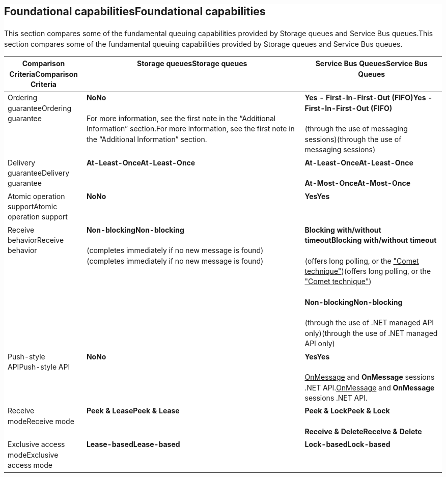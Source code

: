 ## <a name="foundational-capabilities"></a><span data-ttu-id="fe6b8-147">Foundational capabilities</span><span class="sxs-lookup"><span data-stu-id="fe6b8-147">Foundational capabilities</span></span>
<span data-ttu-id="fe6b8-148">This section compares some of the fundamental queuing capabilities provided by Storage queues and Service Bus queues.</span><span class="sxs-lookup"><span data-stu-id="fe6b8-148">This section compares some of the fundamental queuing capabilities provided by Storage queues and Service Bus queues.</span></span>

| <span data-ttu-id="fe6b8-149">Comparison Criteria</span><span class="sxs-lookup"><span data-stu-id="fe6b8-149">Comparison Criteria</span></span> | <span data-ttu-id="fe6b8-150">Storage queues</span><span class="sxs-lookup"><span data-stu-id="fe6b8-150">Storage queues</span></span> | <span data-ttu-id="fe6b8-151">Service Bus Queues</span><span class="sxs-lookup"><span data-stu-id="fe6b8-151">Service Bus Queues</span></span> |
| --- | --- | --- |
| <span data-ttu-id="fe6b8-152">Ordering guarantee</span><span class="sxs-lookup"><span data-stu-id="fe6b8-152">Ordering guarantee</span></span> |<span data-ttu-id="fe6b8-153">**No**</span><span class="sxs-lookup"><span data-stu-id="fe6b8-153">**No**</span></span> <br/><br><span data-ttu-id="fe6b8-154">For more information, see the first note in the “Additional Information” section.</span><span class="sxs-lookup"><span data-stu-id="fe6b8-154">For more information, see the first note in the “Additional Information” section.</span></span></br> |<span data-ttu-id="fe6b8-155">**Yes - First-In-First-Out (FIFO)**</span><span class="sxs-lookup"><span data-stu-id="fe6b8-155">**Yes - First-In-First-Out (FIFO)**</span></span><br/><br><span data-ttu-id="fe6b8-156">(through the use of messaging sessions)</span><span class="sxs-lookup"><span data-stu-id="fe6b8-156">(through the use of messaging sessions)</span></span> |
| <span data-ttu-id="fe6b8-157">Delivery guarantee</span><span class="sxs-lookup"><span data-stu-id="fe6b8-157">Delivery guarantee</span></span> |<span data-ttu-id="fe6b8-158">**At-Least-Once**</span><span class="sxs-lookup"><span data-stu-id="fe6b8-158">**At-Least-Once**</span></span> |<span data-ttu-id="fe6b8-159">**At-Least-Once**</span><span class="sxs-lookup"><span data-stu-id="fe6b8-159">**At-Least-Once**</span></span><br/><br/><span data-ttu-id="fe6b8-160">**At-Most-Once**</span><span class="sxs-lookup"><span data-stu-id="fe6b8-160">**At-Most-Once**</span></span> |
| <span data-ttu-id="fe6b8-161">Atomic operation support</span><span class="sxs-lookup"><span data-stu-id="fe6b8-161">Atomic operation support</span></span> |<span data-ttu-id="fe6b8-162">**No**</span><span class="sxs-lookup"><span data-stu-id="fe6b8-162">**No**</span></span> |<span data-ttu-id="fe6b8-163">**Yes**</span><span class="sxs-lookup"><span data-stu-id="fe6b8-163">**Yes**</span></span><br/><br/> |
| <span data-ttu-id="fe6b8-164">Receive behavior</span><span class="sxs-lookup"><span data-stu-id="fe6b8-164">Receive behavior</span></span> |<span data-ttu-id="fe6b8-165">**Non-blocking**</span><span class="sxs-lookup"><span data-stu-id="fe6b8-165">**Non-blocking**</span></span><br/><br/><span data-ttu-id="fe6b8-166">(completes immediately if no new message is found)</span><span class="sxs-lookup"><span data-stu-id="fe6b8-166">(completes immediately if no new message is found)</span></span> |<span data-ttu-id="fe6b8-167">**Blocking with/without timeout**</span><span class="sxs-lookup"><span data-stu-id="fe6b8-167">**Blocking with/without timeout**</span></span><br/><br/><span data-ttu-id="fe6b8-168">(offers long polling, or the ["Comet technique"](http://go.microsoft.com/fwlink/?LinkId=613759))</span><span class="sxs-lookup"><span data-stu-id="fe6b8-168">(offers long polling, or the ["Comet technique"](http://go.microsoft.com/fwlink/?LinkId=613759))</span></span><br/><br/><span data-ttu-id="fe6b8-169">**Non-blocking**</span><span class="sxs-lookup"><span data-stu-id="fe6b8-169">**Non-blocking**</span></span><br/><br/><span data-ttu-id="fe6b8-170">(through the use of .NET managed API only)</span><span class="sxs-lookup"><span data-stu-id="fe6b8-170">(through the use of .NET managed API only)</span></span> |
| <span data-ttu-id="fe6b8-171">Push-style API</span><span class="sxs-lookup"><span data-stu-id="fe6b8-171">Push-style API</span></span> |<span data-ttu-id="fe6b8-172">**No**</span><span class="sxs-lookup"><span data-stu-id="fe6b8-172">**No**</span></span> |<span data-ttu-id="fe6b8-173">**Yes**</span><span class="sxs-lookup"><span data-stu-id="fe6b8-173">**Yes**</span></span><br/><br/><span data-ttu-id="fe6b8-174">[OnMessage](https://msdn.microsoft.com/library/azure/jj908682.aspx) and **OnMessage** sessions .NET API.</span><span class="sxs-lookup"><span data-stu-id="fe6b8-174">[OnMessage](https://msdn.microsoft.com/library/azure/jj908682.aspx) and **OnMessage** sessions .NET API.</span></span> |
| <span data-ttu-id="fe6b8-175">Receive mode</span><span class="sxs-lookup"><span data-stu-id="fe6b8-175">Receive mode</span></span> |<span data-ttu-id="fe6b8-176">**Peek & Lease**</span><span class="sxs-lookup"><span data-stu-id="fe6b8-176">**Peek & Lease**</span></span> |<span data-ttu-id="fe6b8-177">**Peek & Lock**</span><span class="sxs-lookup"><span data-stu-id="fe6b8-177">**Peek & Lock**</span></span><br/><br/><span data-ttu-id="fe6b8-178">**Receive & Delete**</span><span class="sxs-lookup"><span data-stu-id="fe6b8-178">**Receive & Delete**</span></span> |
| <span data-ttu-id="fe6b8-179">Exclusive access mode</span><span class="sxs-lookup"><span data-stu-id="fe6b8-179">Exclusive access mode</span></span> |<span data-ttu-id="fe6b8-180">**Lease-based**</span><span class="sxs-lookup"><span data-stu-id="fe6b8-180">**Lease-based**</span></span> |<span data-ttu-id="fe6b8-181">**Lock-based**</span><span class="sxs-lookup"><span data-stu-id="fe6b8-181">**Lock-based**</span></span> |